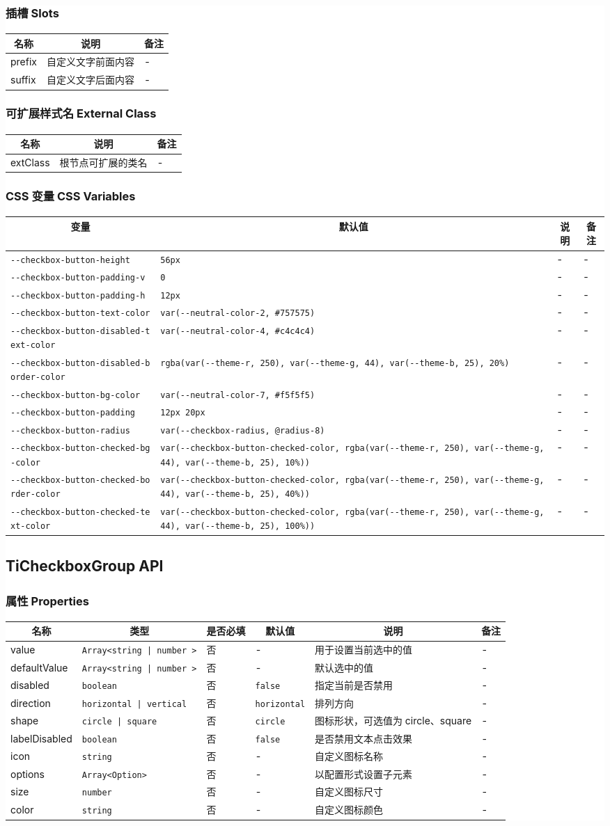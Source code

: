 ### 插槽 **Slots**

| 名称    | 说明               | 备注 |
| ------- | ------------------ | ---- |
| prefix   | 自定义文字前面内容   | -  |
| suffix   | 自定义文字后面内容   | -  |

### 可扩展样式名 **External Class**

| 名称      | 说明               | 备注 |
| --------- | ------------------ | ---- |
| extClass  | 根节点可扩展的类名 | -    |

### CSS 变量 **CSS Variables**

| 变量   | 默认值 | 说明 | 备注 |  
| ----  | ------ | ---- | --- |
| `--checkbox-button-height`                     | `56px` | - | - |
| `--checkbox-button-padding-v`                  | `0`  | - | - |
| `--checkbox-button-padding-h`                  | `12px` | - | - |
| `--checkbox-button-text-color`                 | `var(--neutral-color-2, #757575)`  | - | - |
| `--checkbox-button-disabled-text-color`        | `var(--neutral-color-4, #c4c4c4)`  | - | - |
| `--checkbox-button-disabled-border-color`      | `rgba(var(--theme-r, 250), var(--theme-g, 44), var(--theme-b, 25), 20%)` | - | - |
| `--checkbox-button-bg-color`                   | `var(--neutral-color-7, #f5f5f5)`  | - | - |
| `--checkbox-button-padding`                    | `12px 20px`  | - | - |
| `--checkbox-button-radius`                     | `var(--checkbox-radius, @radius-8)` | - | - |
| `--checkbox-button-checked-bg-color`           | `var(--checkbox-button-checked-color, rgba(var(--theme-r, 250), var(--theme-g, 44), var(--theme-b, 25), 10%))` | - | - |
| `--checkbox-button-checked-border-color`       | `var(--checkbox-button-checked-color, rgba(var(--theme-r, 250), var(--theme-g, 44), var(--theme-b, 25), 40%))` | - | - |
| `--checkbox-button-checked-text-color`         | `var(--checkbox-button-checked-color, rgba(var(--theme-r, 250), var(--theme-g, 44), var(--theme-b, 25), 100%))` | - | - | 

## TiCheckboxGroup API

### 属性 **Properties**

| 名称          | 类型                                                            | 是否必填 | 默认值       | 说明                                    | 备注 |
| ------------- | --------------------------------------------------------------- | -------- | ------------ | --------------------------------------- | ---- |
| value         | <code>Array<string &vert; number \></code>  | 否       | -            | 用于设置当前选中的值                    | -    |
| defaultValue  | <code>Array<string &vert; number \></code>  | 否       | -            | 默认选中的值                            | -    |
| disabled      | `boolean`                           | 否       | `false`        | 指定当前是否禁用                        | -    |
| direction     | <code>horizontal &vert; vertical</code>        | 否       | `horizontal`   | 排列方向 | -    |
| shape         | <code>circle &vert; square</code>              | 否       | `circle`       | 图标形状，可选值为 circle、square       | -    |
| labelDisabled | `boolean`                           | 否       | `false`        | 是否禁用文本点击效果                    | -    |
| icon          | `string`                            | 否       | -     | 自定义图标名称                          | -    |
| options       | `Array<Option>`                     | 否       | -     | 以配置形式设置子元素 | -    |
| size          | `number`                            | 否       | -     | 自定义图标尺寸 | -    |
| color         | `string`                            | 否       | -     | 自定义图标颜色 | -    |